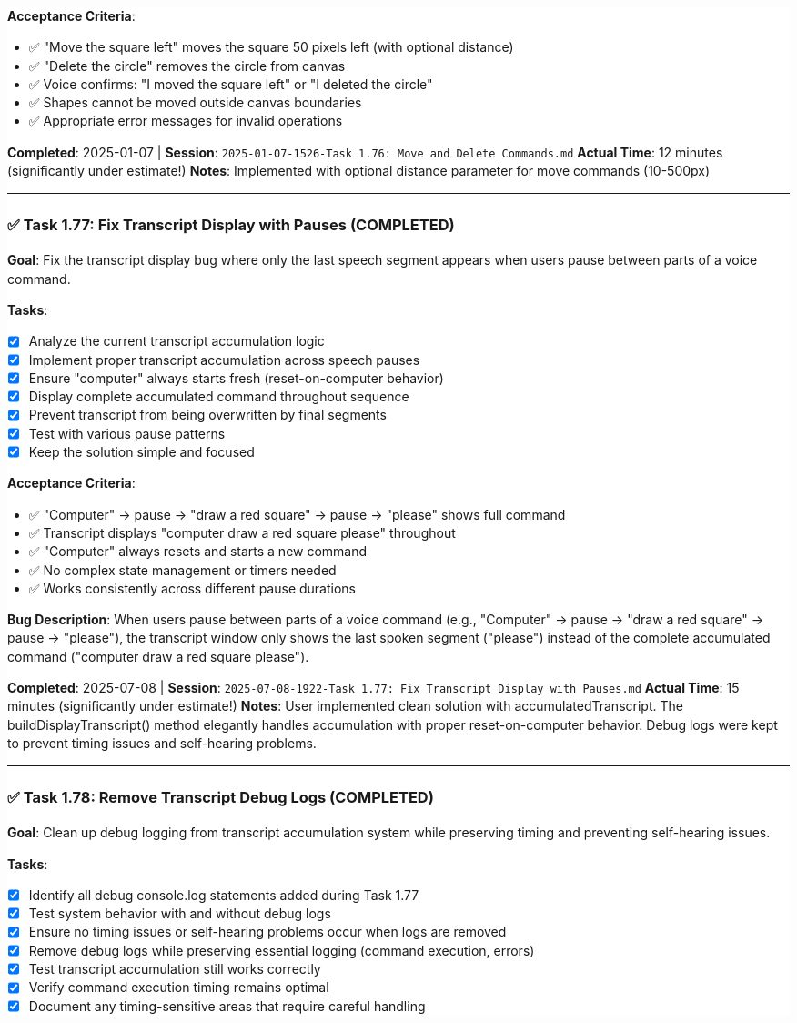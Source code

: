 **Acceptance Criteria**:
- ✅ "Move the square left" moves the square 50 pixels left (with optional distance)
- ✅ "Delete the circle" removes the circle from canvas
- ✅ Voice confirms: "I moved the square left" or "I deleted the circle"
- ✅ Shapes cannot be moved outside canvas boundaries
- ✅ Appropriate error messages for invalid operations

**Completed**: 2025-01-07 | **Session**: `2025-01-07-1526-Task 1.76: Move and Delete Commands.md`
**Actual Time**: 12 minutes (significantly under estimate!)
**Notes**: Implemented with optional distance parameter for move commands (10-500px)

---

### ✅ Task 1.77: Fix Transcript Display with Pauses (COMPLETED)
**Goal**: Fix the transcript display bug where only the last speech segment appears when users pause between parts of a voice command.

**Tasks**:
- [x] Analyze the current transcript accumulation logic
- [x] Implement proper transcript accumulation across speech pauses
- [x] Ensure "computer" always starts fresh (reset-on-computer behavior)
- [x] Display complete accumulated command throughout sequence
- [x] Prevent transcript from being overwritten by final segments
- [x] Test with various pause patterns
- [x] Keep the solution simple and focused

**Acceptance Criteria**:
- ✅ "Computer" → pause → "draw a red square" → pause → "please" shows full command
- ✅ Transcript displays "computer draw a red square please" throughout
- ✅ "Computer" always resets and starts a new command
- ✅ No complex state management or timers needed
- ✅ Works consistently across different pause durations

**Bug Description**:
When users pause between parts of a voice command (e.g., "Computer" → pause → "draw a red square" → pause → "please"), the transcript window only shows the last spoken segment ("please") instead of the complete accumulated command ("computer draw a red square please").

**Completed**: 2025-07-08 | **Session**: `2025-07-08-1922-Task 1.77: Fix Transcript Display with Pauses.md`
**Actual Time**: 15 minutes (significantly under estimate!)
**Notes**: User implemented clean solution with accumulatedTranscript. The buildDisplayTranscript() method elegantly handles accumulation with proper reset-on-computer behavior. Debug logs were kept to prevent timing issues and self-hearing problems.

---

### ✅ Task 1.78: Remove Transcript Debug Logs (COMPLETED)
**Goal**: Clean up debug logging from transcript accumulation system while preserving timing and preventing self-hearing issues.

**Tasks**:
- [x] Identify all debug console.log statements added during Task 1.77
- [x] Test system behavior with and without debug logs
- [x] Ensure no timing issues or self-hearing problems occur when logs are removed
- [x] Remove debug logs while preserving essential logging (command execution, errors)
- [x] Test transcript accumulation still works correctly
- [x] Verify command execution timing remains optimal
- [x] Document any timing-sensitive areas that require careful handling
